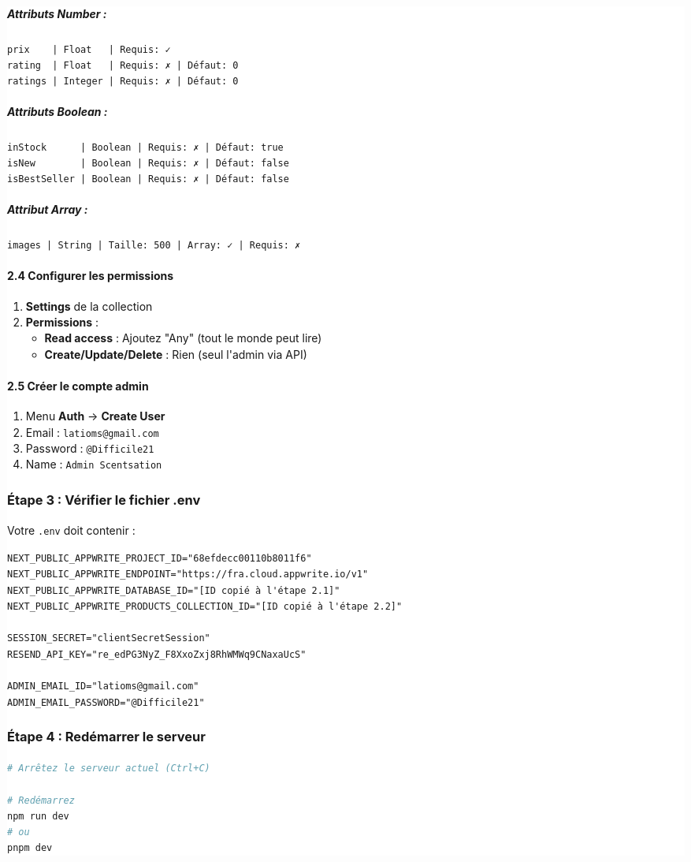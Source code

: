 ##### Attributs Number :
```
prix    | Float   | Requis: ✓
rating  | Float   | Requis: ✗ | Défaut: 0
ratings | Integer | Requis: ✗ | Défaut: 0
```

##### Attributs Boolean :
```
inStock      | Boolean | Requis: ✗ | Défaut: true
isNew        | Boolean | Requis: ✗ | Défaut: false
isBestSeller | Boolean | Requis: ✗ | Défaut: false
```

##### Attribut Array :
```
images | String | Taille: 500 | Array: ✓ | Requis: ✗
```

#### 2.4 Configurer les permissions
1. **Settings** de la collection
2. **Permissions** :
   - **Read access** : Ajoutez "Any" (tout le monde peut lire)
   - **Create/Update/Delete** : Rien (seul l'admin via API)

#### 2.5 Créer le compte admin
1. Menu **Auth** → **Create User**
2. Email : `latioms@gmail.com`
3. Password : `@Difficile21`
4. Name : `Admin Scentsation`

### Étape 3 : Vérifier le fichier .env

Votre `.env` doit contenir :
```env
NEXT_PUBLIC_APPWRITE_PROJECT_ID="68efdecc00110b8011f6"
NEXT_PUBLIC_APPWRITE_ENDPOINT="https://fra.cloud.appwrite.io/v1"
NEXT_PUBLIC_APPWRITE_DATABASE_ID="[ID copié à l'étape 2.1]"
NEXT_PUBLIC_APPWRITE_PRODUCTS_COLLECTION_ID="[ID copié à l'étape 2.2]"

SESSION_SECRET="clientSecretSession"
RESEND_API_KEY="re_edPG3NyZ_F8XxoZxj8RhWMWq9CNaxaUcS"

ADMIN_EMAIL_ID="latioms@gmail.com"
ADMIN_EMAIL_PASSWORD="@Difficile21"
```

### Étape 4 : Redémarrer le serveur

```bash
# Arrêtez le serveur actuel (Ctrl+C)

# Redémarrez
npm run dev
# ou
pnpm dev
```

